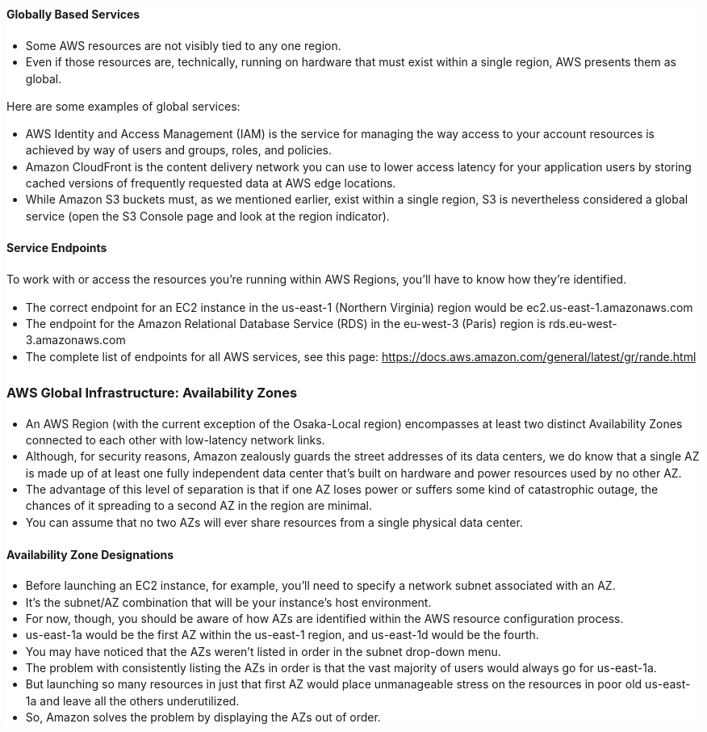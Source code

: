 
#### Globally Based Services

* Some AWS resources are not visibly tied to any one region.
* Even if those resources are, technically, running on hardware that must exist within a single region,
  AWS presents them as global.

Here are some examples of global services:
* AWS Identity and Access Management (IAM) is the service for managing the way
  access to your account resources is achieved by way of users and groups, roles, and
  policies.
* Amazon CloudFront is the content delivery network you can use to lower access
  latency for your application users by storing cached versions of frequently requested
  data at AWS edge locations.
* While Amazon S3 buckets must, as we mentioned earlier, exist within a single region,
  S3 is nevertheless considered a global service (open the S3 Console page and look at the
  region indicator).

#### Service Endpoints

To work with or access the resources you’re running within AWS Regions, you’ll have to
know how they’re identified.

* The correct endpoint for an EC2 instance in the us-east-1 (Northern Virginia) region would be ec2.us-east-1.amazonaws.com
* The endpoint for the Amazon Relational Database Service (RDS) in the eu-west-3 (Paris)
  region is rds.eu-west-3.amazonaws.com
* The complete list of endpoints for all AWS services, see this page: https://docs.aws.amazon.com/general/latest/gr/rande.html


### AWS Global Infrastructure: Availability Zones

* An AWS Region (with the current exception of the Osaka-Local region) encompasses at
  least two distinct Availability Zones connected to each other with low-latency network
  links.
* Although, for security reasons, Amazon zealously guards the street addresses of its
  data centers, we do know that a single AZ is made up of at least one fully independent data
  center that’s built on hardware and power resources used by no other AZ.
* The advantage of this level of separation is that if one AZ loses power or suffers some
  kind of catastrophic outage, the chances of it spreading to a second AZ in the region are
  minimal.
* You can assume that no two AZs will ever share resources from a single physical
  data center.

#### Availability Zone Designations

* Before launching an EC2 instance, for example, you’ll need to specify a network subnet
  associated with an AZ.
* It’s the subnet/AZ combination that will be your instance’s host
  environment.
* For now, though, you should be aware of how AZs are identified within the AWS
  resource configuration process.
* us-east-1a would be the first
  AZ within the us-east-1 region, and us-east-1d would be the fourth.
* You may have noticed that the AZs weren’t listed in order in the subnet drop-down
  menu.
* The problem with consistently listing the AZs in order is that the vast majority of users
  would always go for us-east-1a.
* But launching so many resources in just that first AZ
  would place unmanageable stress on the resources in poor old us-east-1a and leave all the
  others underutilized.
* So, Amazon solves the problem by displaying the AZs out of order.
